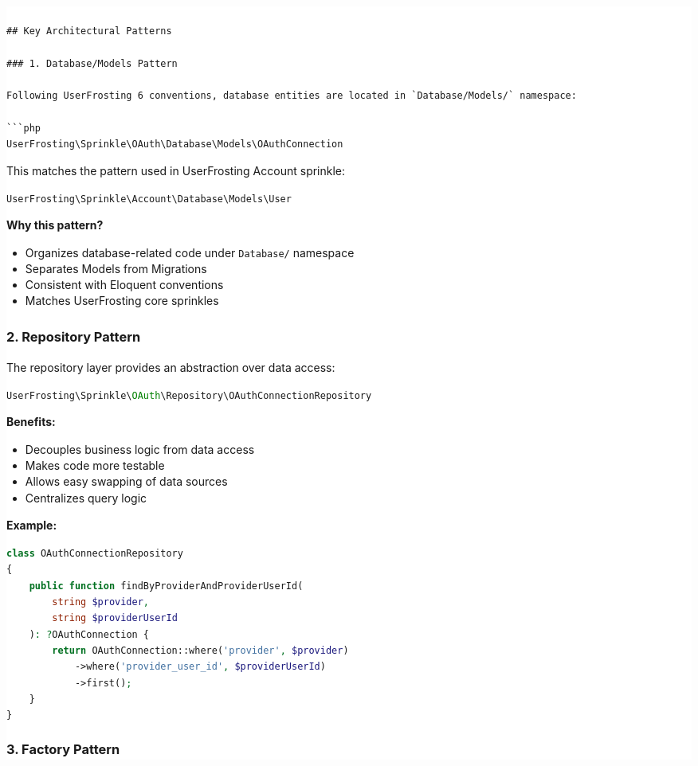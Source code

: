 ```

## Key Architectural Patterns

### 1. Database/Models Pattern

Following UserFrosting 6 conventions, database entities are located in `Database/Models/` namespace:

```php
UserFrosting\Sprinkle\OAuth\Database\Models\OAuthConnection
```

This matches the pattern used in UserFrosting Account sprinkle:

```php
UserFrosting\Sprinkle\Account\Database\Models\User
```

**Why this pattern?**
- Organizes database-related code under `Database/` namespace
- Separates Models from Migrations
- Consistent with Eloquent conventions
- Matches UserFrosting core sprinkles

### 2. Repository Pattern

The repository layer provides an abstraction over data access:

```php
UserFrosting\Sprinkle\OAuth\Repository\OAuthConnectionRepository
```

**Benefits:**
- Decouples business logic from data access
- Makes code more testable
- Allows easy swapping of data sources
- Centralizes query logic

**Example:**
```php
class OAuthConnectionRepository
{
    public function findByProviderAndProviderUserId(
        string $provider, 
        string $providerUserId
    ): ?OAuthConnection {
        return OAuthConnection::where('provider', $provider)
            ->where('provider_user_id', $providerUserId)
            ->first();
    }
}
```

### 3. Factory Pattern
